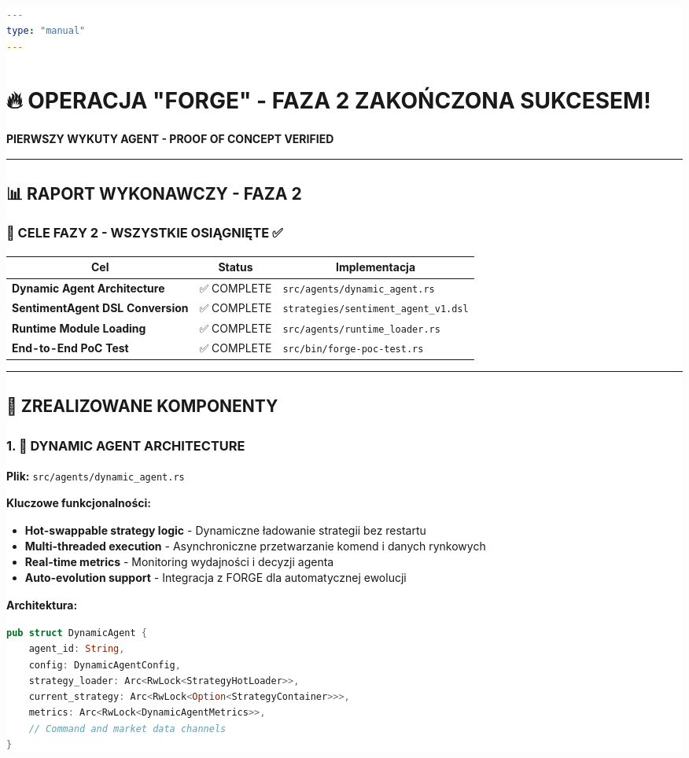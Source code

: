 ```yaml
---
type: "manual"
---
```


# 🔥 OPERACJA "FORGE" - FAZA 2 ZAKOŃCZONA SUKCESEM!

**PIERWSZY WYKUTY AGENT - PROOF OF CONCEPT VERIFIED**

---

## 📊 **RAPORT WYKONAWCZY - FAZA 2**

### **🎯 CELE FAZY 2 - WSZYSTKIE OSIĄGNIĘTE ✅**

| Cel | Status | Implementacja |
|-----|--------|---------------|
| **Dynamic Agent Architecture** | ✅ COMPLETE | `src/agents/dynamic_agent.rs` |
| **SentimentAgent DSL Conversion** | ✅ COMPLETE | `strategies/sentiment_agent_v1.dsl` |
| **Runtime Module Loading** | ✅ COMPLETE | `src/agents/runtime_loader.rs` |
| **End-to-End PoC Test** | ✅ COMPLETE | `src/bin/forge-poc-test.rs` |

---

## 🧬 **ZREALIZOWANE KOMPONENTY**

### **1. 🔄 DYNAMIC AGENT ARCHITECTURE**

**Plik:** `src/agents/dynamic_agent.rs`

**Kluczowe funkcjonalności:**
- **Hot-swappable strategy logic** - Dynamiczne ładowanie strategii bez restartu
- **Multi-threaded execution** - Asynchroniczne przetwarzanie komend i danych rynkowych
- **Real-time metrics** - Monitoring wydajności i decyzji agenta
- **Auto-evolution support** - Integracja z FORGE dla automatycznej ewolucji

**Architektura:**
```rust
pub struct DynamicAgent {
    agent_id: String,
    config: DynamicAgentConfig,
    strategy_loader: Arc<RwLock<StrategyHotLoader>>,
    current_strategy: Arc<RwLock<Option<StrategyContainer>>>,
    metrics: Arc<RwLock<DynamicAgentMetrics>>,
    // Command and market data channels
}
```

